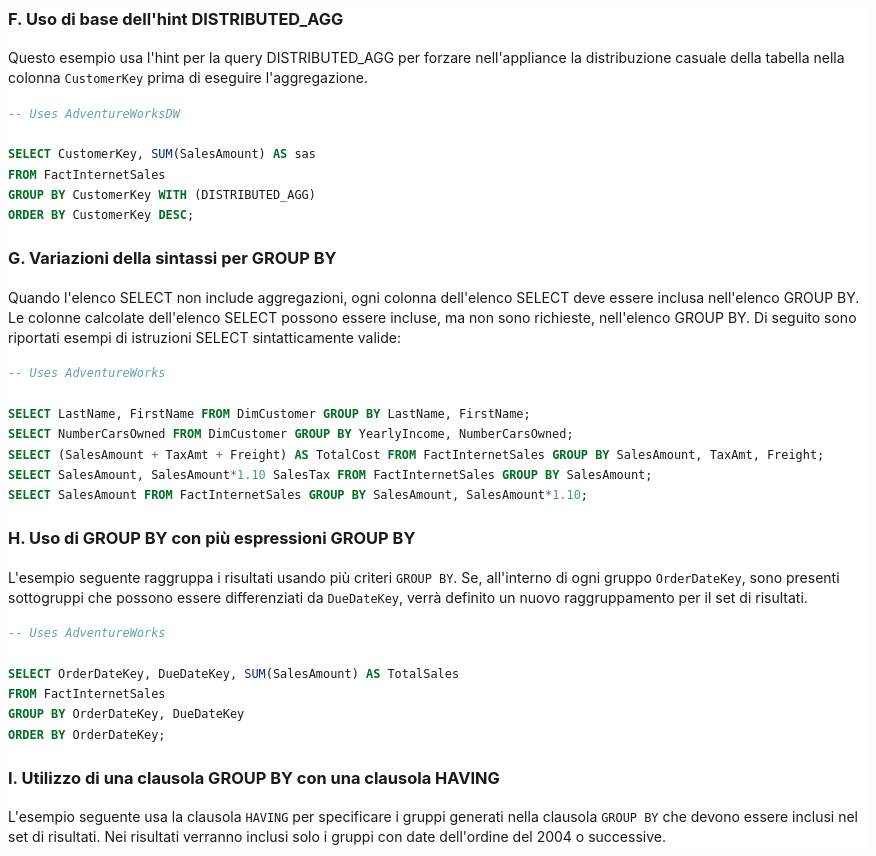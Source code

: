 ### <a name="f-basic-use-of-the-distributed_agg-hint"></a>F. Uso di base dell'hint DISTRIBUTED_AGG  
 Questo esempio usa l'hint per la query DISTRIBUTED_AGG per forzare nell'appliance la distribuzione casuale della tabella nella colonna `CustomerKey` prima di eseguire l'aggregazione.  
  
```sql  
-- Uses AdventureWorksDW  
  
SELECT CustomerKey, SUM(SalesAmount) AS sas  
FROM FactInternetSales  
GROUP BY CustomerKey WITH (DISTRIBUTED_AGG)  
ORDER BY CustomerKey DESC;  
```  
  
### <a name="g-syntax-variations-for-group-by"></a>G. Variazioni della sintassi per GROUP BY  
 Quando l'elenco SELECT non include aggregazioni, ogni colonna dell'elenco SELECT deve essere inclusa nell'elenco GROUP BY. Le colonne calcolate dell'elenco SELECT possono essere incluse, ma non sono richieste, nell'elenco GROUP BY. Di seguito sono riportati esempi di istruzioni SELECT sintatticamente valide:  
  
```sql  
-- Uses AdventureWorks  
  
SELECT LastName, FirstName FROM DimCustomer GROUP BY LastName, FirstName;  
SELECT NumberCarsOwned FROM DimCustomer GROUP BY YearlyIncome, NumberCarsOwned;  
SELECT (SalesAmount + TaxAmt + Freight) AS TotalCost FROM FactInternetSales GROUP BY SalesAmount, TaxAmt, Freight;  
SELECT SalesAmount, SalesAmount*1.10 SalesTax FROM FactInternetSales GROUP BY SalesAmount;  
SELECT SalesAmount FROM FactInternetSales GROUP BY SalesAmount, SalesAmount*1.10;  
```  
  
### <a name="h-using-a-group-by-with-multiple-group-by-expressions"></a>H. Uso di GROUP BY con più espressioni GROUP BY  
 L'esempio seguente raggruppa i risultati usando più criteri `GROUP BY`. Se, all'interno di ogni gruppo `OrderDateKey`, sono presenti sottogruppi che possono essere differenziati da `DueDateKey`, verrà definito un nuovo raggruppamento per il set di risultati.  
  
```sql  
-- Uses AdventureWorks  
  
SELECT OrderDateKey, DueDateKey, SUM(SalesAmount) AS TotalSales   
FROM FactInternetSales
GROUP BY OrderDateKey, DueDateKey   
ORDER BY OrderDateKey;  
```  
  
### <a name="i-using-a-group-by-clause-with-a-having-clause"></a>I. Utilizzo di una clausola GROUP BY con una clausola HAVING  
 L'esempio seguente usa la clausola `HAVING` per specificare i gruppi generati nella clausola `GROUP BY` che devono essere inclusi nel set di risultati. Nei risultati verranno inclusi solo i gruppi con date dell'ordine del 2004 o successive.  
  